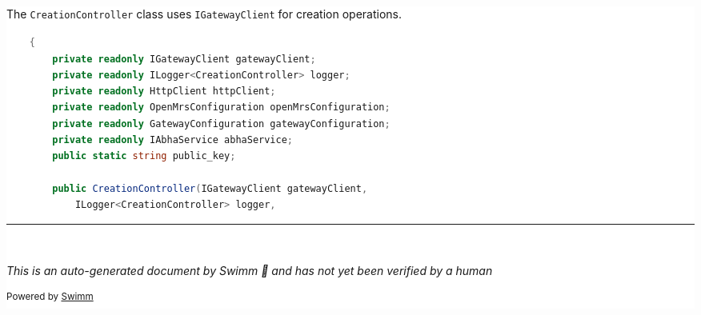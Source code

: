 
The <SwmToken path="src/In.ProjectEKA.HipService/Creation/CreationController.cs" pos="24:7:7" line-data="        private readonly ILogger&lt;CreationController&gt; logger;">`CreationController`</SwmToken> class uses <SwmToken path="src/In.ProjectEKA.HipService/Creation/CreationController.cs" pos="23:5:5" line-data="        private readonly IGatewayClient gatewayClient;">`IGatewayClient`</SwmToken> for creation operations.

```c#
    {
        private readonly IGatewayClient gatewayClient;
        private readonly ILogger<CreationController> logger;
        private readonly HttpClient httpClient;
        private readonly OpenMrsConfiguration openMrsConfiguration;
        private readonly GatewayConfiguration gatewayConfiguration;
        private readonly IAbhaService abhaService;
        public static string public_key;

        public CreationController(IGatewayClient gatewayClient,
            ILogger<CreationController> logger,
```

---

</SwmSnippet>

&nbsp;

*This is an auto-generated document by Swimm 🌊 and has not yet been verified by a human*

<SwmMeta version="3.0.0" repo-id="Z2l0aHViJTNBJTNBaGlwLXNlcnZpY2UlM0ElM0FTd2ltbS1EZW1v" repo-name="hip-service"><sup>Powered by [Swimm](/)</sup></SwmMeta>
